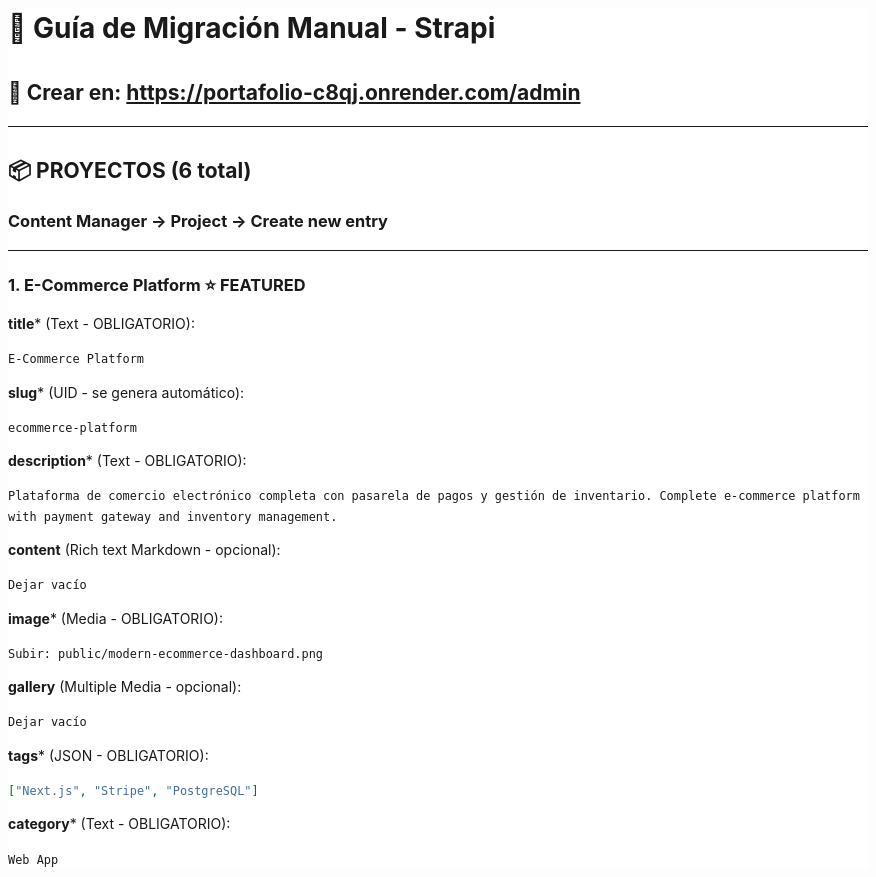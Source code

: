 # 📝 Guía de Migración Manual - Strapi

## 🎯 Crear en: https://portafolio-c8qj.onrender.com/admin

---

## 📦 PROYECTOS (6 total)

### Content Manager → Project → Create new entry

---

### 1. E-Commerce Platform ⭐ FEATURED

**title*** (Text - OBLIGATORIO):
```
E-Commerce Platform
```

**slug*** (UID - se genera automático):
```
ecommerce-platform
```

**description*** (Text - OBLIGATORIO):
```
Plataforma de comercio electrónico completa con pasarela de pagos y gestión de inventario. Complete e-commerce platform with payment gateway and inventory management.
```

**content** (Rich text Markdown - opcional):
```
Dejar vacío
```

**image*** (Media - OBLIGATORIO):
```
Subir: public/modern-ecommerce-dashboard.png
```

**gallery** (Multiple Media - opcional):
```
Dejar vacío
```

**tags*** (JSON - OBLIGATORIO):
```json
["Next.js", "Stripe", "PostgreSQL"]
```

**category*** (Text - OBLIGATORIO):
```
Web App
```
